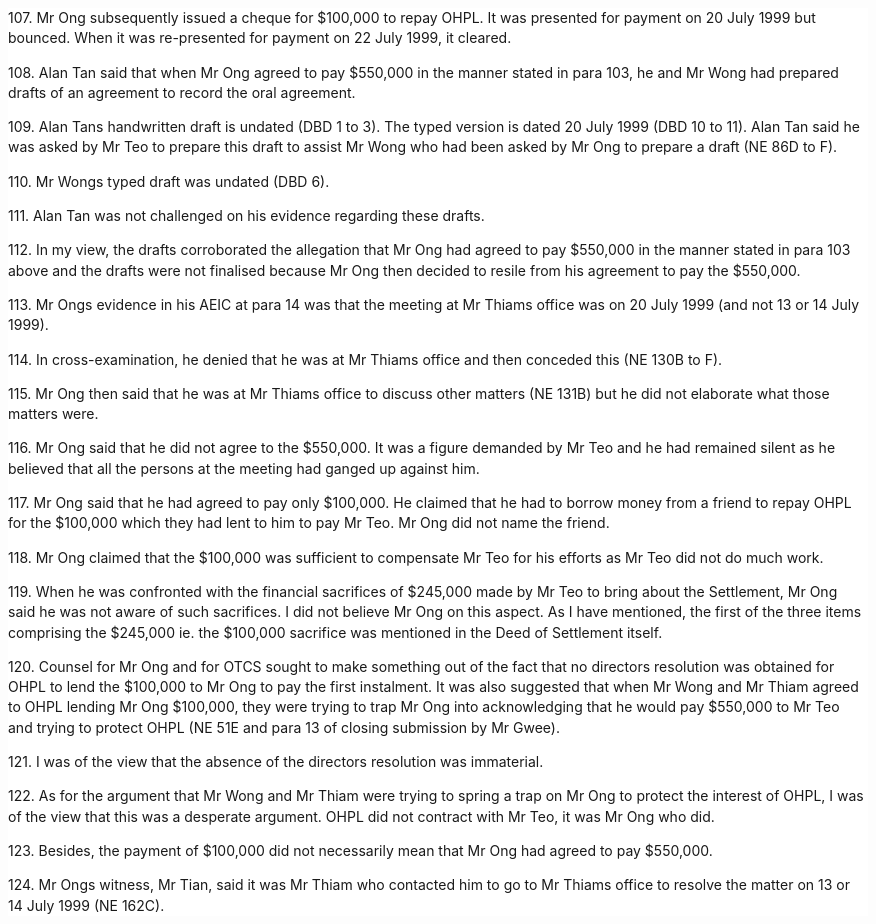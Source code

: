 107\. Mr Ong subsequently issued a cheque for $100,000 to repay OHPL. It was presented for payment on 20 July 1999 but bounced. When it was re-presented for payment on 22 July 1999, it cleared. 

108\. Alan Tan said that when Mr Ong agreed to pay $550,000 in the manner stated in para 103, he and Mr Wong had prepared drafts of an agreement to record the oral agreement. 

109\. Alan Tans handwritten draft is undated (DBD 1 to 3). The typed version is dated 20 July 1999 (DBD 10 to 11). Alan Tan said he was asked by Mr Teo to prepare this draft to assist Mr Wong who had been asked by Mr Ong to prepare a draft (NE 86D to F). 

110\. Mr Wongs typed draft was undated (DBD 6). 

111\. Alan Tan was not challenged on his evidence regarding these drafts. 

112\. In my view, the drafts corroborated the allegation that Mr Ong had agreed to pay $550,000 in the manner stated in para 103 above and the drafts were not finalised because Mr Ong then decided to resile from his agreement to pay the $550,000. 

113\. Mr Ongs evidence in his AEIC at para 14 was that the meeting at Mr Thiams office was on 20 July 1999 (and not 13 or 14 July 1999). 

114\. In cross-examination, he denied that he was at Mr Thiams office and then conceded this (NE 130B to F). 


115\. Mr Ong then said that he was at Mr Thiams office to discuss other matters (NE 131B) but he did not elaborate what those matters were. 

116\. Mr Ong said that he did not agree to the $550,000. It was a figure demanded by Mr Teo and he had remained silent as he believed that all the persons at the meeting had ganged up against him. 

117\. Mr Ong said that he had agreed to pay only $100,000. He claimed that he had to borrow money from a friend to repay OHPL for the $100,000 which they had lent to him to pay Mr Teo. Mr Ong did not name the friend. 

118\. Mr Ong claimed that the $100,000 was sufficient to compensate Mr Teo for his efforts as Mr Teo did not do much work. 

119\. When he was confronted with the financial sacrifices of $245,000 made by Mr Teo to bring about the Settlement, Mr Ong said he was not aware of such sacrifices. I did not believe Mr Ong on this aspect. As I have mentioned, the first of the three items comprising the $245,000 ie. the $100,000 sacrifice was mentioned in the Deed of Settlement itself. 

120\. Counsel for Mr Ong and for OTCS sought to make something out of the fact that no directors resolution was obtained for OHPL to lend the $100,000 to Mr Ong to pay the first instalment. It was also suggested that when Mr Wong and Mr Thiam agreed to OHPL lending Mr Ong $100,000, they were trying to trap Mr Ong into acknowledging that he would pay $550,000 to Mr Teo and trying to protect OHPL (NE 51E and para 13 of closing submission by Mr Gwee). 

121\. I was of the view that the absence of the directors resolution was immaterial. 

122\. As for the argument that Mr Wong and Mr Thiam were trying to spring a trap on Mr Ong to protect the interest of OHPL, I was of the view that this was a desperate argument. OHPL did not contract with Mr Teo, it was Mr Ong who did. 

123\. Besides, the payment of $100,000 did not necessarily mean that Mr Ong had agreed to pay $550,000. 

124\. Mr Ongs witness, Mr Tian, said it was Mr Thiam who contacted him to go to Mr Thiams office to resolve the matter on 13 or 14 July 1999 (NE 162C). 
